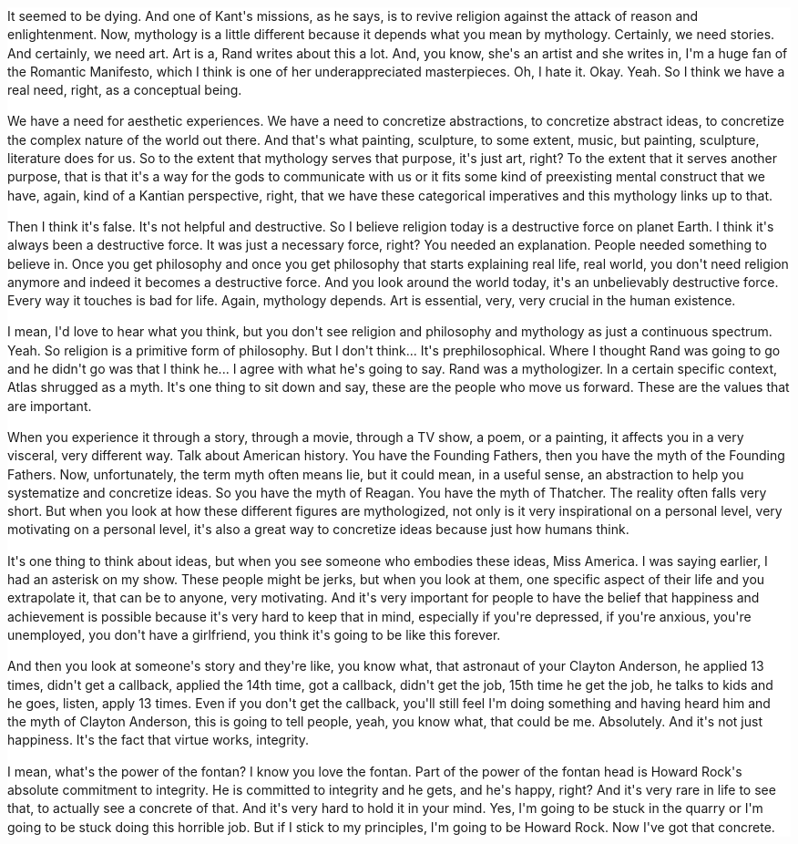 It seemed to be dying. And one of Kant's missions, as he says, is to revive religion against the attack of reason and enlightenment. Now, mythology is a little different because it depends what you mean by mythology. Certainly, we need stories. And certainly, we need art. Art is a, Rand writes about this a lot. And, you know, she's an artist and she writes in, I'm a huge fan of the Romantic Manifesto, which I think is one of her underappreciated masterpieces. Oh, I hate it. Okay. Yeah. So I think we have a real need, right, as a conceptual being.

We have a need for aesthetic experiences. We have a need to concretize abstractions, to concretize abstract ideas, to concretize the complex nature of the world out there. And that's what painting, sculpture, to some extent, music, but painting, sculpture, literature does for us. So to the extent that mythology serves that purpose, it's just art, right? To the extent that it serves another purpose, that is that it's a way for the gods to communicate with us or it fits some kind of preexisting mental construct that we have, again, kind of a Kantian perspective, right, that we have these categorical imperatives and this mythology links up to that.

Then I think it's false. It's not helpful and destructive. So I believe religion today is a destructive force on planet Earth. I think it's always been a destructive force. It was just a necessary force, right? You needed an explanation. People needed something to believe in. Once you get philosophy and once you get philosophy that starts explaining real life, real world, you don't need religion anymore and indeed it becomes a destructive force. And you look around the world today, it's an unbelievably destructive force. Every way it touches is bad for life. Again, mythology depends. Art is essential, very, very crucial in the human existence.

I mean, I'd love to hear what you think, but you don't see religion and philosophy and mythology as just a continuous spectrum. Yeah. So religion is a primitive form of philosophy. But I don't think... It's prephilosophical. Where I thought Rand was going to go and he didn't go was that I think he... I agree with what he's going to say. Rand was a mythologizer. In a certain specific context, Atlas shrugged as a myth. It's one thing to sit down and say, these are the people who move us forward. These are the values that are important.

When you experience it through a story, through a movie, through a TV show, a poem, or a painting, it affects you in a very visceral, very different way. Talk about American history. You have the Founding Fathers, then you have the myth of the Founding Fathers. Now, unfortunately, the term myth often means lie, but it could mean, in a useful sense, an abstraction to help you systematize and concretize ideas. So you have the myth of Reagan. You have the myth of Thatcher. The reality often falls very short. But when you look at how these different figures are mythologized, not only is it very inspirational on a personal level, very motivating on a personal level, it's also a great way to concretize ideas because just how humans think.

It's one thing to think about ideas, but when you see someone who embodies these ideas, Miss America. I was saying earlier, I had an asterisk on my show. These people might be jerks, but when you look at them, one specific aspect of their life and you extrapolate it, that can be to anyone, very motivating. And it's very important for people to have the belief that happiness and achievement is possible because it's very hard to keep that in mind, especially if you're depressed, if you're anxious, you're unemployed, you don't have a girlfriend, you think it's going to be like this forever.

And then you look at someone's story and they're like, you know what, that astronaut of your Clayton Anderson, he applied 13 times, didn't get a callback, applied the 14th time, got a callback, didn't get the job, 15th time he get the job, he talks to kids and he goes, listen, apply 13 times. Even if you don't get the callback, you'll still feel I'm doing something and having heard him and the myth of Clayton Anderson, this is going to tell people, yeah, you know what, that could be me. Absolutely. And it's not just happiness. It's the fact that virtue works, integrity.

I mean, what's the power of the fontan? I know you love the fontan. Part of the power of the fontan head is Howard Rock's absolute commitment to integrity. He is committed to integrity and he gets, and he's happy, right? And it's very rare in life to see that, to actually see a concrete of that. And it's very hard to hold it in your mind. Yes, I'm going to be stuck in the quarry or I'm going to be stuck doing this horrible job. But if I stick to my principles, I'm going to be Howard Rock. Now I've got that concrete.
